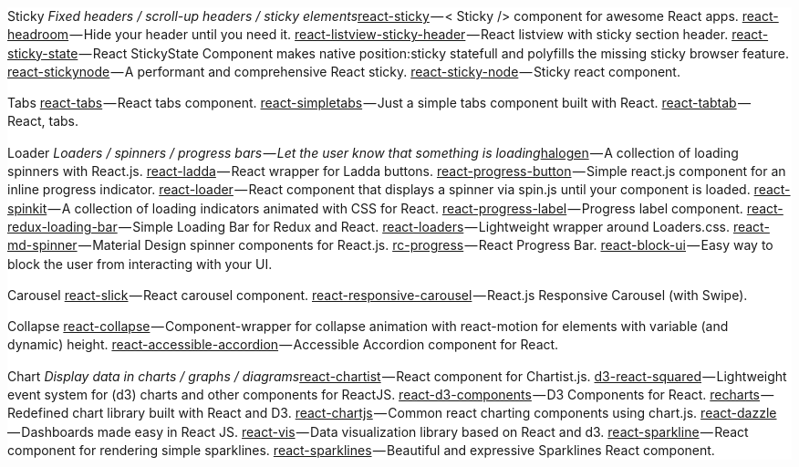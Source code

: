 Sticky
*Fixed headers / scroll-up headers / sticky elements*[react-sticky](https://github.com/captivationsoftware/react-sticky) — < Sticky /> component for awesome React apps.
[react-headroom](https://github.com/KyleAMathews/react-headroom) — Hide your header until you need it.
[react-listview-sticky-header](https://github.com/cht8687/react-listview-sticky-header) — React listview with sticky section header.
[react-sticky-state](https://github.com/soenkekluth/react-sticky-state) — React StickyState Component makes native position:sticky statefull and polyfills the missing sticky browser feature.
[react-stickynode](https://github.com/yahoo/react-stickynode) — A performant and comprehensive React sticky.
[react-sticky-node](https://github.com/visortelle/react-sticky-node) — Sticky react component.

Tabs
[react-tabs](https://github.com/reactjs/react-tabs) — React tabs component.
[react-simpletabs](https://github.com/pedronauck/react-simpletabs) — Just a simple tabs component built with React.
[react-tabtab](https://github.com/ctxhou/react-tabtab) — React, tabs.

Loader
*Loaders / spinners / progress bars — Let the user know that something is loading*[halogen](https://github.com/yuanyan/halogen) — A collection of loading spinners with React.js.
[react-ladda](https://github.com/jsdir/react-ladda) — React wrapper for Ladda buttons.
[react-progress-button](https://github.com/mathieudutour/react-progress-button) — Simple react.js component for an inline progress indicator.
[react-loader](https://github.com/TheCognizantFoundry/react-loader) — React component that displays a spinner via spin.js until your component is loaded.
[react-spinkit](https://github.com/KyleAMathews/react-spinkit) — A collection of loading indicators animated with CSS for React.
[react-progress-label](https://github.com/wangzuo/react-progress-label) — Progress label component.
[react-redux-loading-bar](https://github.com/mironov/react-redux-loading-bar) — Simple Loading Bar for Redux and React.
[react-loaders](https://github.com/jonjaques/react-loaders) — Lightweight wrapper around Loaders.css.
[react-md-spinner](https://github.com/tsuyoshiwada/react-md-spinner) — Material Design spinner components for React.js.
[rc-progress](https://github.com/react-component/progress) — React Progress Bar.
[react-block-ui](https://github.com/availity/react-block-ui) — Easy way to block the user from interacting with your UI.

Carousel
[react-slick](https://github.com/akiran/react-slick) — React carousel component.
[react-responsive-carousel](https://github.com/leandrowd/react-responsive-carousel) — React.js Responsive Carousel (with Swipe).

Collapse
[react-collapse](https://github.com/nkbt/react-collapse) — Component-wrapper for collapse animation with react-motion for elements with variable (and dynamic) height.
[react-accessible-accordion](https://github.com/springload/react-accessible-accordion) — Accessible Accordion component for React.

Chart
*Display data in charts / graphs / diagrams*[react-chartist](https://github.com/fraserxu/react-chartist) — React component for Chartist.js.
[d3-react-squared](https://github.com/bgrsquared/d3-react-squared) — Lightweight event system for (d3) charts and other components for ReactJS.
[react-d3-components](https://github.com/codesuki/react-d3-components) — D3 Components for React.
[recharts](https://github.com/recharts/recharts) — Redefined chart library built with React and D3.
[react-chartjs](https://github.com/reactjs/react-chartjs) — Common react charting components using chart.js.
[react-dazzle](https://github.com/Raathigesh/Dazzle) — Dashboards made easy in React JS.
[react-vis](https://github.com/uber/react-vis) — Data visualization library based on React and d3.
[react-sparkline](https://github.com/KyleAMathews/react-sparkline) — React component for rendering simple sparklines.
[react-sparklines](https://github.com/borisyankov/react-sparklines) — Beautiful and expressive Sparklines React component.